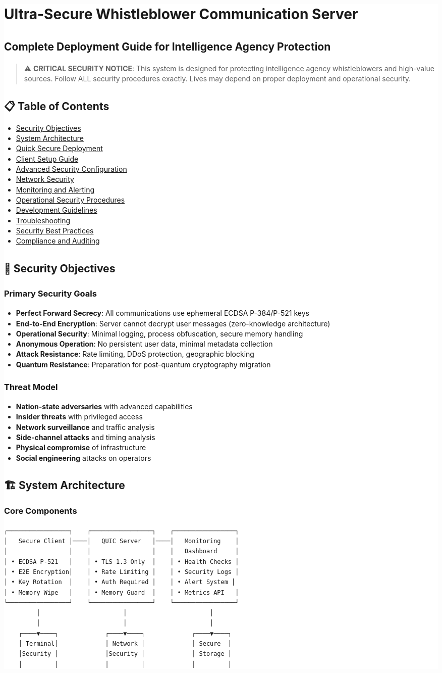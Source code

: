 # Ultra-Secure Whistleblower Communication Server
## Complete Deployment Guide for Intelligence Agency Protection

> ⚠️ **CRITICAL SECURITY NOTICE**: This system is designed for protecting intelligence agency whistleblowers and high-value sources. Follow ALL security procedures exactly. Lives may depend on proper deployment and operational security.

## 📋 Table of Contents

- [Security Objectives](#-security-objectives)
- [System Architecture](#-system-architecture)
- [Quick Secure Deployment](#-quick-secure-deployment)
- [Client Setup Guide](#-client-setup-guide)
- [Advanced Security Configuration](#-advanced-security-configuration)
- [Network Security](#-network-security)
- [Monitoring and Alerting](#-monitoring-and-alerting)
- [Operational Security Procedures](#-operational-security-procedures)
- [Development Guidelines](#-development-guidelines)
- [Troubleshooting](#-troubleshooting)
- [Security Best Practices](#-security-best-practices)
- [Compliance and Auditing](#-compliance-and-auditing)

## 🎯 Security Objectives

### Primary Security Goals
- **Perfect Forward Secrecy**: All communications use ephemeral ECDSA P-384/P-521 keys
- **End-to-End Encryption**: Server cannot decrypt user messages (zero-knowledge architecture)
- **Operational Security**: Minimal logging, process obfuscation, secure memory handling
- **Anonymous Operation**: No persistent user data, minimal metadata collection
- **Attack Resistance**: Rate limiting, DDoS protection, geographic blocking
- **Quantum Resistance**: Preparation for post-quantum cryptography migration

### Threat Model
- **Nation-state adversaries** with advanced capabilities
- **Insider threats** with privileged access
- **Network surveillance** and traffic analysis
- **Side-channel attacks** and timing analysis
- **Physical compromise** of infrastructure
- **Social engineering** attacks on operators

## 🏗️ System Architecture

### Core Components

```
┌─────────────────┐    ┌─────────────────┐    ┌─────────────────┐
│   Secure Client │────│   QUIC Server   │────│   Monitoring    │
│                 │    │                 │    │   Dashboard     │
│ • ECDSA P-521   │    │ • TLS 1.3 Only  │    │ • Health Checks │
│ • E2E Encryption│    │ • Rate Limiting │    │ • Security Logs │
│ • Key Rotation  │    │ • Auth Required │    │ • Alert System │
│ • Memory Wipe   │    │ • Memory Guard  │    │ • Metrics API   │
└─────────────────┘    └─────────────────┘    └─────────────────┘
         │                       │                       │
         │                       │                       │
    ┌────▼────┐             ┌────▼────┐             ┌────▼────┐
    │ Terminal│             │ Network │             │ Secure  │
    │Security │             │Security │             │ Storage │
    │         │             │         │             │         │
```